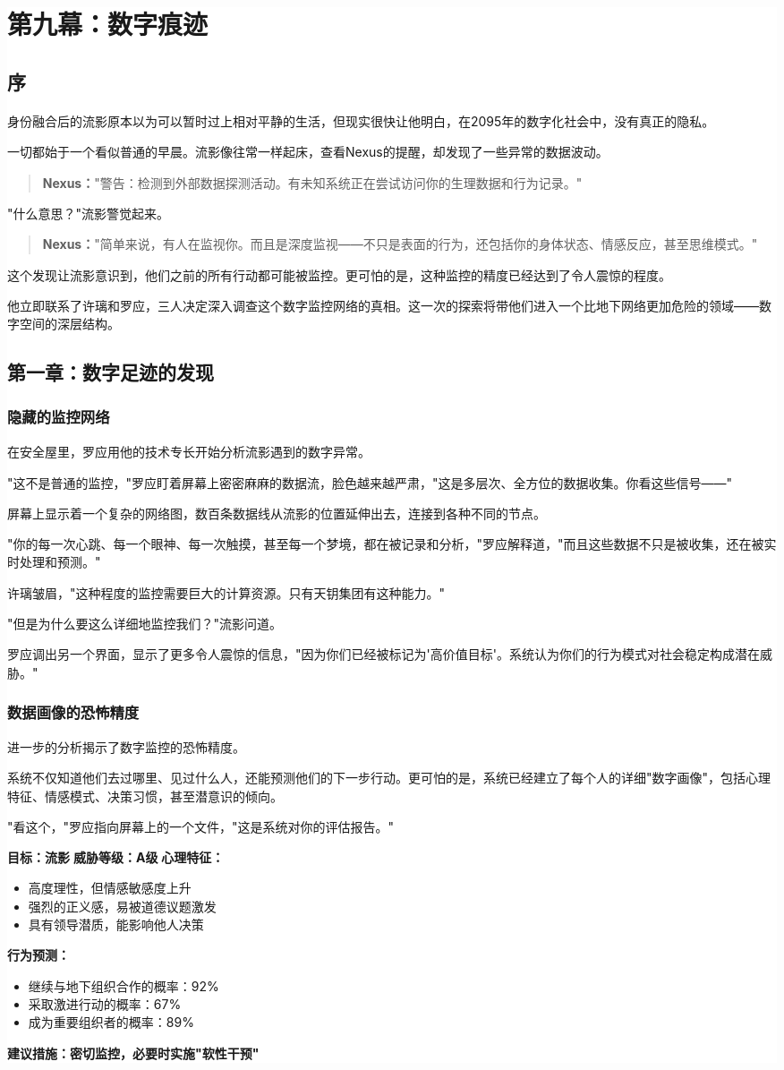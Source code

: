 # 第九幕：数字痕迹

## 序

身份融合后的流影原本以为可以暂时过上相对平静的生活，但现实很快让他明白，在2095年的数字化社会中，没有真正的隐私。

一切都始于一个看似普通的早晨。流影像往常一样起床，查看Nexus的提醒，却发现了一些异常的数据波动。

> **Nexus：**"警告：检测到外部数据探测活动。有未知系统正在尝试访问你的生理数据和行为记录。"

"什么意思？"流影警觉起来。

> **Nexus：**"简单来说，有人在监视你。而且是深度监视——不只是表面的行为，还包括你的身体状态、情感反应，甚至思维模式。"

这个发现让流影意识到，他们之前的所有行动都可能被监控。更可怕的是，这种监控的精度已经达到了令人震惊的程度。

他立即联系了许璃和罗应，三人决定深入调查这个数字监控网络的真相。这一次的探索将带他们进入一个比地下网络更加危险的领域——数字空间的深层结构。

## 第一章：数字足迹的发现

### 隐藏的监控网络

在安全屋里，罗应用他的技术专长开始分析流影遇到的数字异常。

"这不是普通的监控，"罗应盯着屏幕上密密麻麻的数据流，脸色越来越严肃，"这是多层次、全方位的数据收集。你看这些信号——"

屏幕上显示着一个复杂的网络图，数百条数据线从流影的位置延伸出去，连接到各种不同的节点。

"你的每一次心跳、每一个眼神、每一次触摸，甚至每一个梦境，都在被记录和分析，"罗应解释道，"而且这些数据不只是被收集，还在被实时处理和预测。"

许璃皱眉，"这种程度的监控需要巨大的计算资源。只有天钥集团有这种能力。"

"但是为什么要这么详细地监控我们？"流影问道。

罗应调出另一个界面，显示了更多令人震惊的信息，"因为你们已经被标记为'高价值目标'。系统认为你们的行为模式对社会稳定构成潜在威胁。"

### 数据画像的恐怖精度

进一步的分析揭示了数字监控的恐怖精度。

系统不仅知道他们去过哪里、见过什么人，还能预测他们的下一步行动。更可怕的是，系统已经建立了每个人的详细"数字画像"，包括心理特征、情感模式、决策习惯，甚至潜意识的倾向。

"看这个，"罗应指向屏幕上的一个文件，"这是系统对你的评估报告。"

**目标：流影**
**威胁等级：A级**
**心理特征：**
- 高度理性，但情感敏感度上升
- 强烈的正义感，易被道德议题激发
- 具有领导潜质，能影响他人决策

**行为预测：**
- 继续与地下组织合作的概率：92%
- 采取激进行动的概率：67%
- 成为重要组织者的概率：89%

**建议措施：密切监控，必要时实施"软性干预"**
